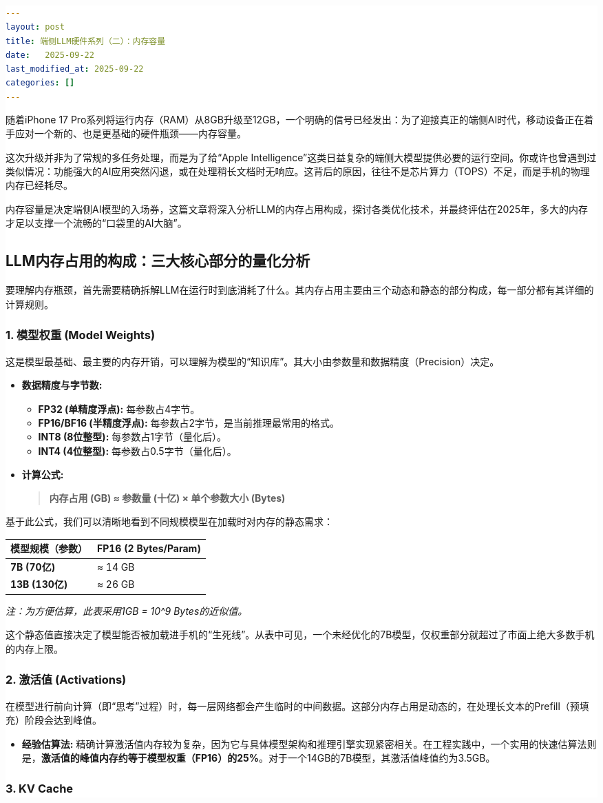 ```yaml
---
layout: post
title: 端侧LLM硬件系列（二）：内存容量
date:   2025-09-22
last_modified_at: 2025-09-22
categories: []
---
```


随着iPhone 17 Pro系列将运行内存（RAM）从8GB升级至12GB，一个明确的信号已经发出：为了迎接真正的端侧AI时代，移动设备正在着手应对一个新的、也是更基础的硬件瓶颈——内存容量。

这次升级并非为了常规的多任务处理，而是为了给“Apple Intelligence”这类日益复杂的端侧大模型提供必要的运行空间。你或许也曾遇到过类似情况：功能强大的AI应用突然闪退，或在处理稍长文档时无响应。这背后的原因，往往不是芯片算力（TOPS）不足，而是手机的物理内存已经耗尽。

内存容量是决定端侧AI模型的入场券，这篇文章将深入分析LLM的内存占用构成，探讨各类优化技术，并最终评估在2025年，多大的内存才足以支撑一个流畅的“口袋里的AI大脑”。

## **LLM内存占用的构成：三大核心部分的量化分析**

要理解内存瓶颈，首先需要精确拆解LLM在运行时到底消耗了什么。其内存占用主要由三个动态和静态的部分构成，每一部分都有其详细的计算规则。

### **1. 模型权重 (Model Weights)**

这是模型最基础、最主要的内存开销，可以理解为模型的“知识库”。其大小由参数量和数据精度（Precision）决定。

*   **数据精度与字节数:**
    *   **FP32 (单精度浮点):** 每参数占4字节。
    *   **FP16/BF16 (半精度浮点):** 每参数占2字节，是当前推理最常用的格式。
    *   **INT8 (8位整型):** 每参数占1字节（量化后）。
    *   **INT4 (4位整型):** 每参数占0.5字节（量化后）。

*   **计算公式:**
    > **内存占用 (GB) ≈ 参数量 (十亿) × 单个参数大小 (Bytes)**

基于此公式，我们可以清晰地看到不同规模模型在加载时对内存的静态需求：

| 模型规模（参数） | FP16 (2 Bytes/Param) |
| :--- | :--- |
| **7B (70亿)** | ≈ 14 GB |
| **13B (130亿)**| ≈ 26 GB |

*注：为方便估算，此表采用1GB = 10^9 Bytes的近似值。*

这个静态值直接决定了模型能否被加载进手机的“生死线”。从表中可见，一个未经优化的7B模型，仅权重部分就超过了市面上绝大多数手机的内存上限。

### **2. 激活值 (Activations)**

在模型进行前向计算（即“思考”过程）时，每一层网络都会产生临时的中间数据。这部分内存占用是动态的，在处理长文本的Prefill（预填充）阶段会达到峰值。

*   **经验估算法:**
    精确计算激活值内存较为复杂，因为它与具体模型架构和推理引擎实现紧密相关。在工程实践中，一个实用的快速估算法则是，**激活值的峰值内存约等于模型权重（FP16）的25%**。对于一个14GB的7B模型，其激活值峰值约为3.5GB。

### **3. KV Cache**
